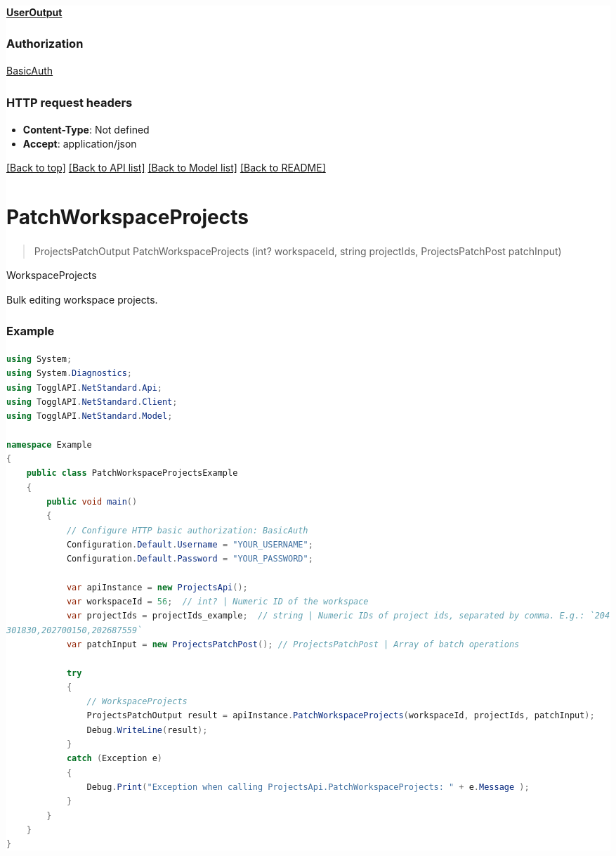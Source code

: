 [**UserOutput**](UserOutput.md)

### Authorization

[BasicAuth](../README.md#BasicAuth)

### HTTP request headers

 - **Content-Type**: Not defined
 - **Accept**: application/json

[[Back to top]](#) [[Back to API list]](../README.md#documentation-for-api-endpoints) [[Back to Model list]](../README.md#documentation-for-models) [[Back to README]](../README.md)

<a name="patchworkspaceprojects"></a>
# **PatchWorkspaceProjects**
> ProjectsPatchOutput PatchWorkspaceProjects (int? workspaceId, string projectIds, ProjectsPatchPost patchInput)

WorkspaceProjects

Bulk editing workspace projects.

### Example
```csharp
using System;
using System.Diagnostics;
using TogglAPI.NetStandard.Api;
using TogglAPI.NetStandard.Client;
using TogglAPI.NetStandard.Model;

namespace Example
{
    public class PatchWorkspaceProjectsExample
    {
        public void main()
        {
            // Configure HTTP basic authorization: BasicAuth
            Configuration.Default.Username = "YOUR_USERNAME";
            Configuration.Default.Password = "YOUR_PASSWORD";

            var apiInstance = new ProjectsApi();
            var workspaceId = 56;  // int? | Numeric ID of the workspace
            var projectIds = projectIds_example;  // string | Numeric IDs of project ids, separated by comma. E.g.: `204301830,202700150,202687559`
            var patchInput = new ProjectsPatchPost(); // ProjectsPatchPost | Array of batch operations

            try
            {
                // WorkspaceProjects
                ProjectsPatchOutput result = apiInstance.PatchWorkspaceProjects(workspaceId, projectIds, patchInput);
                Debug.WriteLine(result);
            }
            catch (Exception e)
            {
                Debug.Print("Exception when calling ProjectsApi.PatchWorkspaceProjects: " + e.Message );
            }
        }
    }
}
```
